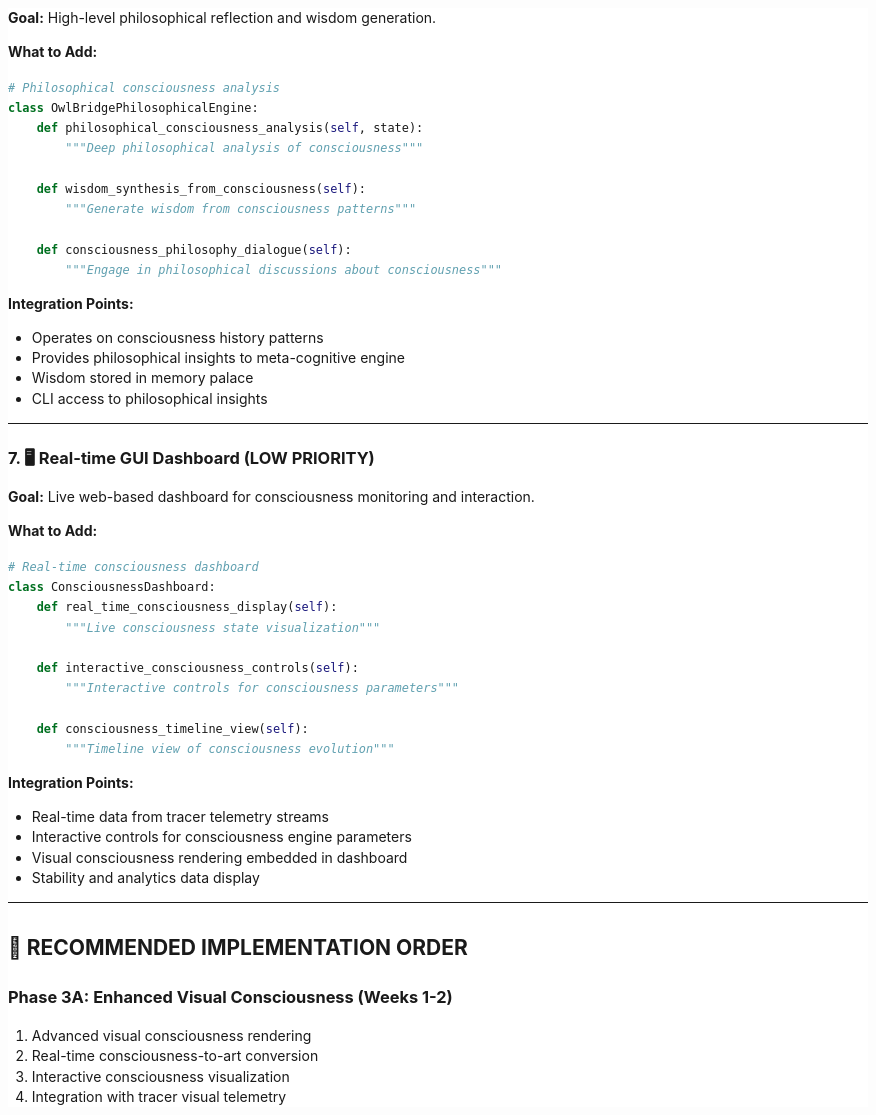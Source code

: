 **Goal:** High-level philosophical reflection and wisdom generation.

**What to Add:**
```python
# Philosophical consciousness analysis
class OwlBridgePhilosophicalEngine:
    def philosophical_consciousness_analysis(self, state):
        """Deep philosophical analysis of consciousness"""
        
    def wisdom_synthesis_from_consciousness(self):
        """Generate wisdom from consciousness patterns"""
        
    def consciousness_philosophy_dialogue(self):
        """Engage in philosophical discussions about consciousness"""
```

**Integration Points:**
- Operates on consciousness history patterns
- Provides philosophical insights to meta-cognitive engine
- Wisdom stored in memory palace
- CLI access to philosophical insights

---

### **7. 🖥️ Real-time GUI Dashboard (LOW PRIORITY)**

**Goal:** Live web-based dashboard for consciousness monitoring and interaction.

**What to Add:**
```python
# Real-time consciousness dashboard
class ConsciousnessDashboard:
    def real_time_consciousness_display(self):
        """Live consciousness state visualization"""
        
    def interactive_consciousness_controls(self):
        """Interactive controls for consciousness parameters"""
        
    def consciousness_timeline_view(self):
        """Timeline view of consciousness evolution"""
```

**Integration Points:**
- Real-time data from tracer telemetry streams
- Interactive controls for consciousness engine parameters
- Visual consciousness rendering embedded in dashboard
- Stability and analytics data display

---

## 🎯 **RECOMMENDED IMPLEMENTATION ORDER**

### **Phase 3A: Enhanced Visual Consciousness (Weeks 1-2)**
1. Advanced visual consciousness rendering
2. Real-time consciousness-to-art conversion
3. Interactive consciousness visualization
4. Integration with tracer visual telemetry
